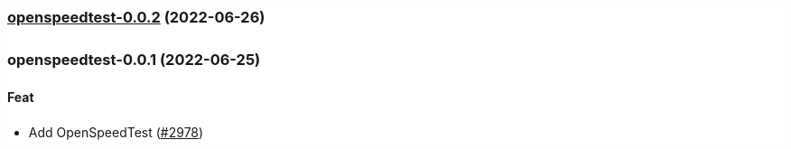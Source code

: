 <a name="openspeedtest-0.0.2"></a>

### [openspeedtest-0.0.2](https://github.com/truecharts/apps/compare/openspeedtest-0.0.1...openspeedtest-0.0.2) (2022-06-26)

<a name="openspeedtest-0.0.1"></a>

### openspeedtest-0.0.1 (2022-06-25)

#### Feat

- Add OpenSpeedTest ([#2978](https://github.com/truecharts/apps/issues/2978))
